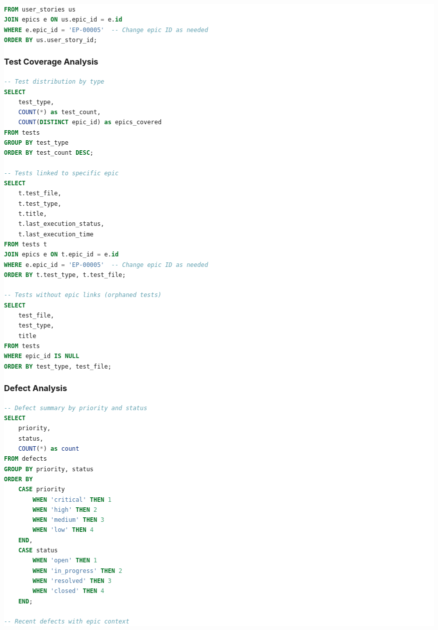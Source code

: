 ```sql
FROM user_stories us
JOIN epics e ON us.epic_id = e.id
WHERE e.epic_id = 'EP-00005'  -- Change epic ID as needed
ORDER BY us.user_story_id;
```

### **Test Coverage Analysis**
```sql
-- Test distribution by type
SELECT
    test_type,
    COUNT(*) as test_count,
    COUNT(DISTINCT epic_id) as epics_covered
FROM tests
GROUP BY test_type
ORDER BY test_count DESC;

-- Tests linked to specific epic
SELECT
    t.test_file,
    t.test_type,
    t.title,
    t.last_execution_status,
    t.last_execution_time
FROM tests t
JOIN epics e ON t.epic_id = e.id
WHERE e.epic_id = 'EP-00005'  -- Change epic ID as needed
ORDER BY t.test_type, t.test_file;

-- Tests without epic links (orphaned tests)
SELECT
    test_file,
    test_type,
    title
FROM tests
WHERE epic_id IS NULL
ORDER BY test_type, test_file;
```

### **Defect Analysis**
```sql
-- Defect summary by priority and status
SELECT
    priority,
    status,
    COUNT(*) as count
FROM defects
GROUP BY priority, status
ORDER BY
    CASE priority
        WHEN 'critical' THEN 1
        WHEN 'high' THEN 2
        WHEN 'medium' THEN 3
        WHEN 'low' THEN 4
    END,
    CASE status
        WHEN 'open' THEN 1
        WHEN 'in_progress' THEN 2
        WHEN 'resolved' THEN 3
        WHEN 'closed' THEN 4
    END;

-- Recent defects with epic context
```